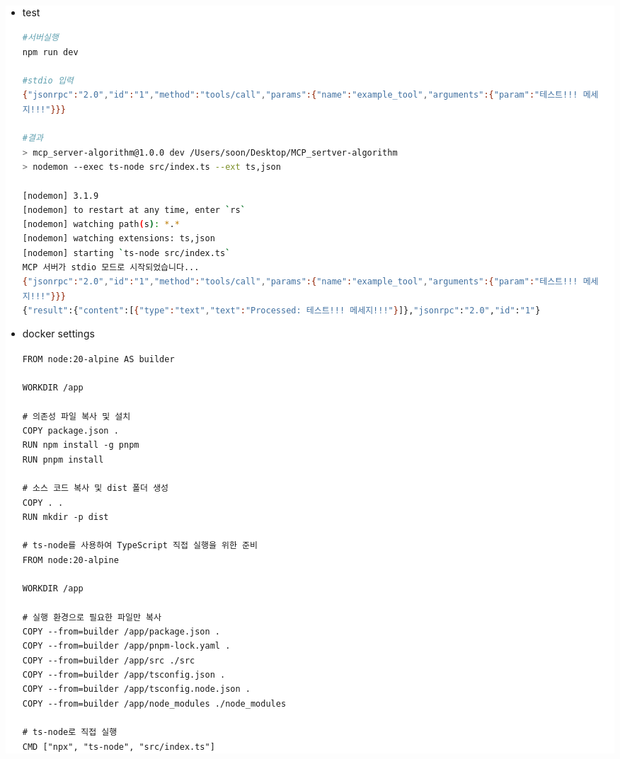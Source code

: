 - test

  ```bash
  #서버실행
  npm run dev

  #stdio 입력
  {"jsonrpc":"2.0","id":"1","method":"tools/call","params":{"name":"example_tool","arguments":{"param":"테스트!!! 메세지!!!"}}}

  #결과
  > mcp_server-algorithm@1.0.0 dev /Users/soon/Desktop/MCP_sertver-algorithm
  > nodemon --exec ts-node src/index.ts --ext ts,json

  [nodemon] 3.1.9
  [nodemon] to restart at any time, enter `rs`
  [nodemon] watching path(s): *.*
  [nodemon] watching extensions: ts,json
  [nodemon] starting `ts-node src/index.ts`
  MCP 서버가 stdio 모드로 시작되었습니다...
  {"jsonrpc":"2.0","id":"1","method":"tools/call","params":{"name":"example_tool","arguments":{"param":"테스트!!! 메세지!!!"}}}
  {"result":{"content":[{"type":"text","text":"Processed: 테스트!!! 메세지!!!"}]},"jsonrpc":"2.0","id":"1"}
  ```

- docker settings

  ```docker
  FROM node:20-alpine AS builder

  WORKDIR /app

  # 의존성 파일 복사 및 설치
  COPY package.json .
  RUN npm install -g pnpm
  RUN pnpm install

  # 소스 코드 복사 및 dist 폴더 생성
  COPY . .
  RUN mkdir -p dist

  # ts-node를 사용하여 TypeScript 직접 실행을 위한 준비
  FROM node:20-alpine

  WORKDIR /app

  # 실행 환경으로 필요한 파일만 복사
  COPY --from=builder /app/package.json .
  COPY --from=builder /app/pnpm-lock.yaml .
  COPY --from=builder /app/src ./src
  COPY --from=builder /app/tsconfig.json .
  COPY --from=builder /app/tsconfig.node.json .
  COPY --from=builder /app/node_modules ./node_modules

  # ts-node로 직접 실행
  CMD ["npx", "ts-node", "src/index.ts"]
  ```
